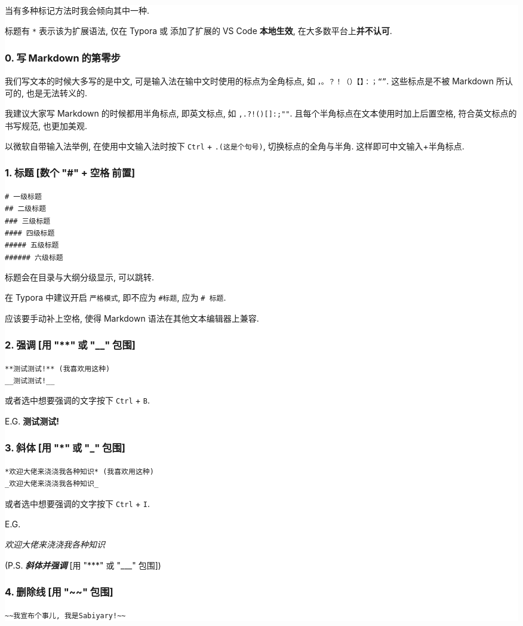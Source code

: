 当有多种标记方法时我会倾向其中一种. 

标题有 `*` 表示该为扩展语法, 仅在 Typora 或 添加了扩展的 VS Code **本地生效**, 在大多数平台上**并不认可**.

### 0. 写 Markdown 的第零步

我们写文本的时候大多写的是中文, 可是输入法在输中文时使用的标点为全角标点, 如 `，。？！（）【】：；“”`. 这些标点是不被 Markdown 所认可的, 也是无法转义的. 

我建议大家写 Markdown 的时候都用半角标点, 即英文标点, 如 `,.?!()[]:;""`. 且每个半角标点在文本使用时加上后置空格, 符合英文标点的书写规范, 也更加美观.

以微软自带输入法举例, 在使用中文输入法时按下 `Ctrl` + `.(这是个句号)`, 切换标点的全角与半角. 这样即可中文输入+半角标点.

### 1. 标题 [数个 "#" + 空格 前置]

```
# 一级标题
## 二级标题
### 三级标题
#### 四级标题
##### 五级标题
###### 六级标题
```

标题会在目录与大纲分级显示, 可以跳转. 

在 Typora 中建议开启 `严格模式`, 即不应为 `#标题`, 应为 `# 标题`. 

应该要手动补上空格, 使得 Markdown 语法在其他文本编辑器上兼容. 

### 2. 强调 [用 "**" 或 "__" 包围]

```
**测试测试!** (我喜欢用这种)
__测试测试!__
```

或者选中想要强调的文字按下 `Ctrl` + `B`. 

E.G. **测试测试!**

### 3. 斜体 [用 "*" 或 "_" 包围]

```
*欢迎大佬来浇浇我各种知识* (我喜欢用这种)
_欢迎大佬来浇浇我各种知识_
```

或者选中想要强调的文字按下 `Ctrl` + `I`. 

E.G. 

*欢迎大佬来浇浇我各种知识*

(P.S. ***斜体并强调*** [用 "***" 或 "___" 包围])

### 4. 删除线 [用 "~~" 包围]

```
~~我宣布个事儿, 我是Sabiyary!~~
```


[^1]: 沃兹·基·硕德 改编自「公鸡」普契涅拉.
[^1]: 沃兹·基·硕德 改编自「公鸡」普契涅拉.